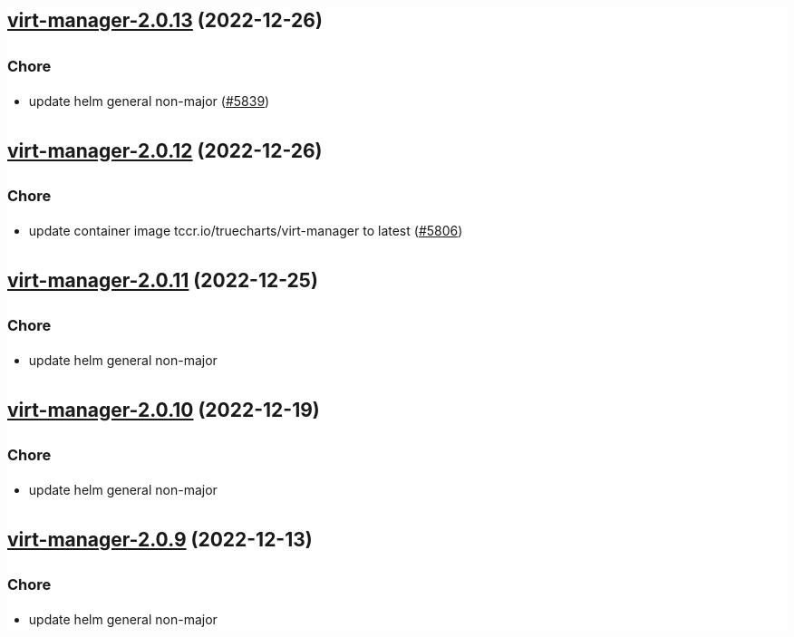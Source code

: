   


## [virt-manager-2.0.13](https://github.com/truecharts/charts/compare/virt-manager-2.0.12...virt-manager-2.0.13) (2022-12-26)

### Chore

- update helm general non-major ([#5839](https://github.com/truecharts/charts/issues/5839))
  
  


## [virt-manager-2.0.12](https://github.com/truecharts/charts/compare/virt-manager-2.0.11...virt-manager-2.0.12) (2022-12-26)

### Chore

- update container image tccr.io/truecharts/virt-manager to latest ([#5806](https://github.com/truecharts/charts/issues/5806))
  
  


## [virt-manager-2.0.11](https://github.com/truecharts/charts/compare/virt-manager-2.0.10...virt-manager-2.0.11) (2022-12-25)

### Chore

- update helm general non-major
  
  


## [virt-manager-2.0.10](https://github.com/truecharts/charts/compare/virt-manager-2.0.9...virt-manager-2.0.10) (2022-12-19)

### Chore

- update helm general non-major
  
  


## [virt-manager-2.0.9](https://github.com/truecharts/charts/compare/virt-manager-2.0.8...virt-manager-2.0.9) (2022-12-13)

### Chore

- update helm general non-major
  